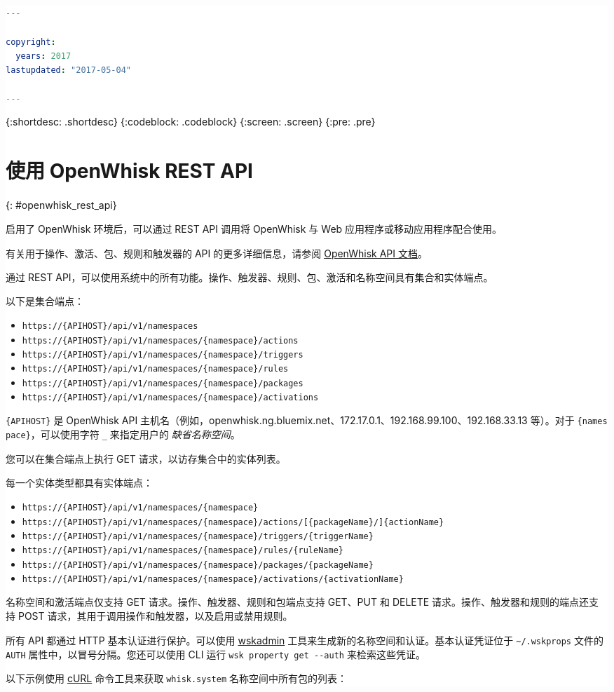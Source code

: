 ```yaml
---

copyright:
  years: 2017
lastupdated: "2017-05-04"

---
```


{:shortdesc: .shortdesc}
{:codeblock: .codeblock}
{:screen: .screen}
{:pre: .pre}

# 使用 OpenWhisk REST API
{: #openwhisk_rest_api}

启用了 OpenWhisk 环境后，可以通过 REST API 调用将 OpenWhisk 与 Web 应用程序或移动应用程序配合使用。

有关用于操作、激活、包、规则和触发器的 API 的更多详细信息，请参阅 [OpenWhisk API 文档](http://petstore.swagger.io/?url=https://raw.githubusercontent.com/openwhisk/openwhisk/master/core/controller/src/main/resources/apiv1swagger.json)。


通过 REST API，可以使用系统中的所有功能。操作、触发器、规则、包、激活和名称空间具有集合和实体端点。

以下是集合端点：
- `https://{APIHOST}/api/v1/namespaces`
- `https://{APIHOST}/api/v1/namespaces/{namespace}/actions`
- `https://{APIHOST}/api/v1/namespaces/{namespace}/triggers`
- `https://{APIHOST}/api/v1/namespaces/{namespace}/rules`
- `https://{APIHOST}/api/v1/namespaces/{namespace}/packages`
- `https://{APIHOST}/api/v1/namespaces/{namespace}/activations`

`{APIHOST}` 是 OpenWhisk API 主机名（例如，openwhisk.ng.bluemix.net、172.17.0.1、192.168.99.100、192.168.33.13 等）。对于 `{namespace}`，可以使用字符 `_` 来指定用户的 *缺省名称空间*。

您可以在集合端点上执行 GET 请求，以访存集合中的实体列表。

每一个实体类型都具有实体端点：
- `https://{APIHOST}/api/v1/namespaces/{namespace}`
- `https://{APIHOST}/api/v1/namespaces/{namespace}/actions/[{packageName}/]{actionName}`
- `https://{APIHOST}/api/v1/namespaces/{namespace}/triggers/{triggerName}`
- `https://{APIHOST}/api/v1/namespaces/{namespace}/rules/{ruleName}`
- `https://{APIHOST}/api/v1/namespaces/{namespace}/packages/{packageName}`
- `https://{APIHOST}/api/v1/namespaces/{namespace}/activations/{activationName}`

名称空间和激活端点仅支持 GET 请求。操作、触发器、规则和包端点支持 GET、PUT 和 DELETE 请求。操作、触发器和规则的端点还支持 POST 请求，其用于调用操作和触发器，以及启用或禁用规则。 

所有 API 都通过 HTTP 基本认证进行保护。可以使用 [wskadmin](../tools/admin/wskadmin) 工具来生成新的名称空间和认证。基本认证凭证位于 `~/.wskprops` 文件的 `AUTH` 属性中，以冒号分隔。您还可以使用 CLI 运行 `wsk property get --auth` 来检索这些凭证。


以下示例使用 [cURL](https://curl.haxx.se) 命令工具来获取 `whisk.system` 名称空间中所有包的列表：
